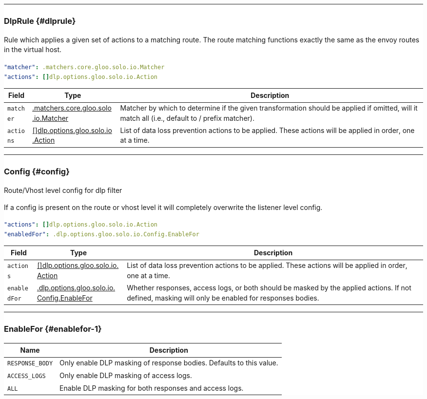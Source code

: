 


---
### DlpRule {#dlprule}

 
Rule which applies a given set of actions to a matching route.
The route matching functions exactly the same as the envoy routes in the virtual host.

```yaml
"matcher": .matchers.core.gloo.solo.io.Matcher
"actions": []dlp.options.gloo.solo.io.Action

```

| Field | Type | Description |
| ----- | ---- | ----------- | 
| `matcher` | [.matchers.core.gloo.solo.io.Matcher](../../../../core/matchers/matchers.proto.sk/#matcher) | Matcher by which to determine if the given transformation should be applied if omitted, will it match all (i.e., default to / prefix matcher). |
| `actions` | [[]dlp.options.gloo.solo.io.Action](../dlp.proto.sk/#action) | List of data loss prevention actions to be applied. These actions will be applied in order, one at a time. |




---
### Config {#config}

 
Route/Vhost level config for dlp filter

If a config is present on the route or vhost level it will completely overwrite the
listener level config.

```yaml
"actions": []dlp.options.gloo.solo.io.Action
"enabledFor": .dlp.options.gloo.solo.io.Config.EnableFor

```

| Field | Type | Description |
| ----- | ---- | ----------- | 
| `actions` | [[]dlp.options.gloo.solo.io.Action](../dlp.proto.sk/#action) | List of data loss prevention actions to be applied. These actions will be applied in order, one at a time. |
| `enabledFor` | [.dlp.options.gloo.solo.io.Config.EnableFor](../dlp.proto.sk/#enablefor) | Whether responses, access logs, or both should be masked by the applied actions. If not defined, masking will only be enabled for responses bodies. |




---
### EnableFor {#enablefor-1}



| Name | Description |
| ----- | ----------- | 
| `RESPONSE_BODY` | Only enable DLP masking of response bodies. Defaults to this value. |
| `ACCESS_LOGS` | Only enable DLP masking of access logs. |
| `ALL` | Enable DLP masking for both responses and access logs. |
